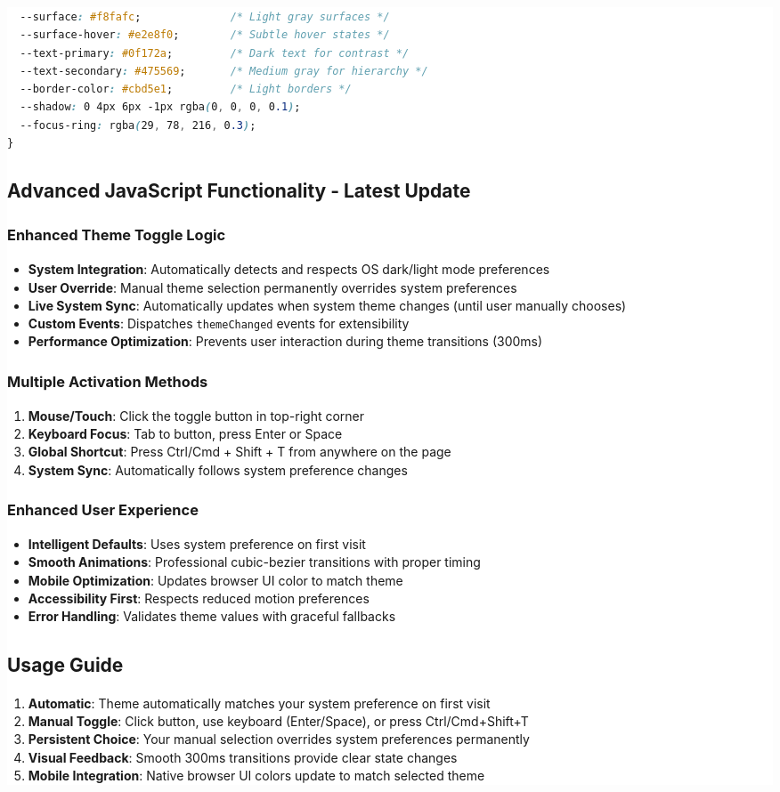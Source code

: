 ```css
  --surface: #f8fafc;              /* Light gray surfaces */
  --surface-hover: #e2e8f0;        /* Subtle hover states */
  --text-primary: #0f172a;         /* Dark text for contrast */
  --text-secondary: #475569;       /* Medium gray for hierarchy */
  --border-color: #cbd5e1;         /* Light borders */
  --shadow: 0 4px 6px -1px rgba(0, 0, 0, 0.1);
  --focus-ring: rgba(29, 78, 216, 0.3);
}
```

## Advanced JavaScript Functionality - Latest Update

### Enhanced Theme Toggle Logic
- **System Integration**: Automatically detects and respects OS dark/light mode preferences
- **User Override**: Manual theme selection permanently overrides system preferences
- **Live System Sync**: Automatically updates when system theme changes (until user manually chooses)
- **Custom Events**: Dispatches `themeChanged` events for extensibility
- **Performance Optimization**: Prevents user interaction during theme transitions (300ms)

### Multiple Activation Methods
1. **Mouse/Touch**: Click the toggle button in top-right corner
2. **Keyboard Focus**: Tab to button, press Enter or Space
3. **Global Shortcut**: Press Ctrl/Cmd + Shift + T from anywhere on the page
4. **System Sync**: Automatically follows system preference changes

### Enhanced User Experience
- **Intelligent Defaults**: Uses system preference on first visit
- **Smooth Animations**: Professional cubic-bezier transitions with proper timing
- **Mobile Optimization**: Updates browser UI color to match theme
- **Accessibility First**: Respects reduced motion preferences
- **Error Handling**: Validates theme values with graceful fallbacks

## Usage Guide
1. **Automatic**: Theme automatically matches your system preference on first visit
2. **Manual Toggle**: Click button, use keyboard (Enter/Space), or press Ctrl/Cmd+Shift+T
3. **Persistent Choice**: Your manual selection overrides system preferences permanently
4. **Visual Feedback**: Smooth 300ms transitions provide clear state changes
5. **Mobile Integration**: Native browser UI colors update to match selected theme
